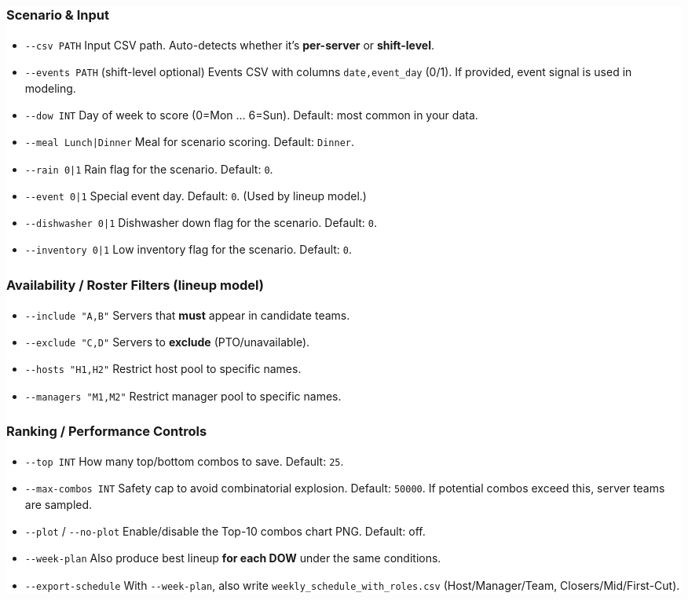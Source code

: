 ### Scenario & Input

* `--csv PATH`
  Input CSV path. Auto-detects whether it’s **per-server** or **shift-level**.

* `--events PATH` (shift-level optional)
  Events CSV with columns `date,event_day` (0/1). If provided, event signal is used in modeling.

* `--dow INT`
  Day of week to score (0=Mon … 6=Sun). Default: most common in your data.

* `--meal Lunch|Dinner`
  Meal for scenario scoring. Default: `Dinner`.

* `--rain 0|1`
  Rain flag for the scenario. Default: `0`.

* `--event 0|1`
  Special event day. Default: `0`. (Used by lineup model.)

* `--dishwasher 0|1`
  Dishwasher down flag for the scenario. Default: `0`.

* `--inventory 0|1`
  Low inventory flag for the scenario. Default: `0`.

### Availability / Roster Filters (lineup model)

* `--include "A,B"`
  Servers that **must** appear in candidate teams.

* `--exclude "C,D"`
  Servers to **exclude** (PTO/unavailable).

* `--hosts "H1,H2"`
  Restrict host pool to specific names.

* `--managers "M1,M2"`
  Restrict manager pool to specific names.

### Ranking / Performance Controls

* `--top INT`
  How many top/bottom combos to save. Default: `25`.

* `--max-combos INT`
  Safety cap to avoid combinatorial explosion. Default: `50000`. If potential combos exceed this, server teams are sampled.

* `--plot` / `--no-plot`
  Enable/disable the Top-10 combos chart PNG. Default: off.

* `--week-plan`
  Also produce best lineup **for each DOW** under the same conditions.

* `--export-schedule`
  With `--week-plan`, also write `weekly_schedule_with_roles.csv` (Host/Manager/Team, Closers/Mid/First-Cut).
